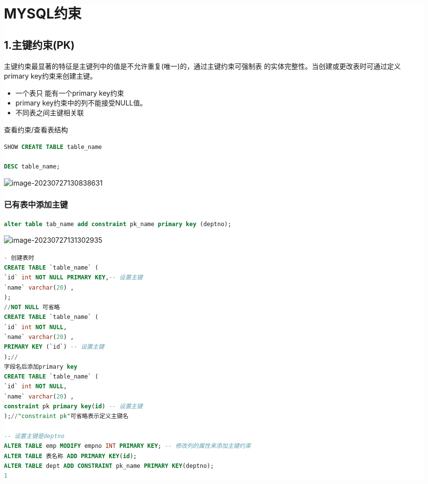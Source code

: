# MYSQL约束

## 1.主键约束(PK)

主键约束最显著的特征是主键列中的值是不允许重复(唯一)的，通过主键约束可强制表 的实体完整性。当创建或更改表时可通过定义 primary key约束来创建主键。

- 一个表只 能有一个primary key约束
- primary key约束中的列不能接受NULL值。
- 不同表之间主键相关联

查看约束/查看表结构

```sql
SHOW CREATE TABLE table_name

DESC table_name;
```

![image-20230727130838631](https://cdn.jsdelivr.net/gh/vegetabledog5058/photo/md/202307271308715.png)



### 已有表中添加主键

```sql
alter table tab_name add constraint pk_name primary key (deptno);
```

![image-20230727131302935](https://cdn.jsdelivr.net/gh/vegetabledog5058/photo/md/202307271313968.png)



```sql
- 创建表时
CREATE TABLE `table_name` (
`id` int NOT NULL PRIMARY KEY,-- 设置主键
`name` varchar(20) ,
);
//NOT NULL 可省略
CREATE TABLE `table_name` (
`id` int NOT NULL,
`name` varchar(20) ,
PRIMARY KEY (`id`) -- 设置主键
);//
字段名后添加primary key
CREATE TABLE `table_name` (
`id` int NOT NULL,
`name` varchar(20) ,
constraint pk primary key(id) -- 设置主键
);//"constraint pk"可省略表示定义主键名

-- 设置主键是deptno
ALTER TABLE emp MODIFY empno INT PRIMARY KEY; -- 修改列的属性来添加主键约束
ALTER TABLE 表名称 ADD PRIMARY KEY(id);
ALTER TABLE dept ADD CONSTRAINT pk_name PRIMARY KEY(deptno);
1
```
